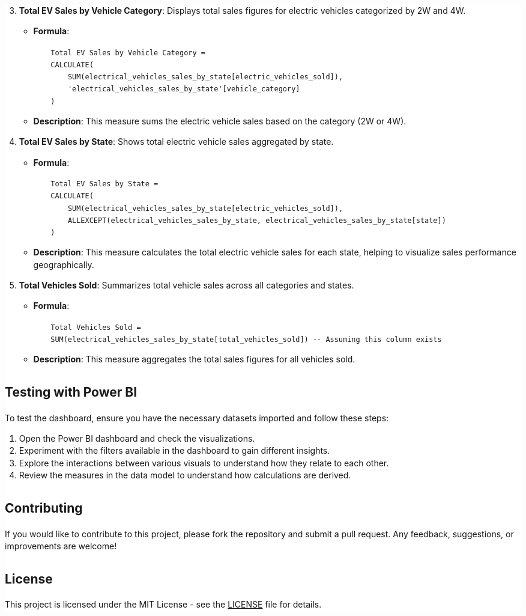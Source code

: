 3. **Total EV Sales by Vehicle Category**: Displays total sales figures for electric vehicles categorized by 2W and 4W.
   - **Formula**: 
     ```DAX
         Total EV Sales by Vehicle Category = 
         CALCULATE(
             SUM(electrical_vehicles_sales_by_state[electric_vehicles_sold]),
             'electrical_vehicles_sales_by_state'[vehicle_category]
         )
     ```
   - **Description**: This measure sums the electric vehicle sales based on the category (2W or 4W).

4. **Total EV Sales by State**: Shows total electric vehicle sales aggregated by state.
   - **Formula**: 
     ```DAX
         Total EV Sales by State = 
         CALCULATE(
             SUM(electrical_vehicles_sales_by_state[electric_vehicles_sold]),
             ALLEXCEPT(electrical_vehicles_sales_by_state, electrical_vehicles_sales_by_state[state])
         )
     ```
   - **Description**: This measure calculates the total electric vehicle sales for each state, helping to visualize sales performance geographically.

5. **Total Vehicles Sold**: Summarizes total vehicle sales across all categories and states.
   - **Formula**: 
     ```DAX
         Total Vehicles Sold = 
         SUM(electrical_vehicles_sales_by_state[total_vehicles_sold]) -- Assuming this column exists
     ```
   - **Description**: This measure aggregates the total sales figures for all vehicles sold.

## Testing with Power BI

To test the dashboard, ensure you have the necessary datasets imported and follow these steps:

1. Open the Power BI dashboard and check the visualizations.
2. Experiment with the filters available in the dashboard to gain different insights.
3. Explore the interactions between various visuals to understand how they relate to each other.
4. Review the measures in the data model to understand how calculations are derived.

## Contributing

If you would like to contribute to this project, please fork the repository and submit a pull request. Any feedback, suggestions, or improvements are welcome!

## License

This project is licensed under the MIT License - see the [LICENSE](LICENSE) file for details.
